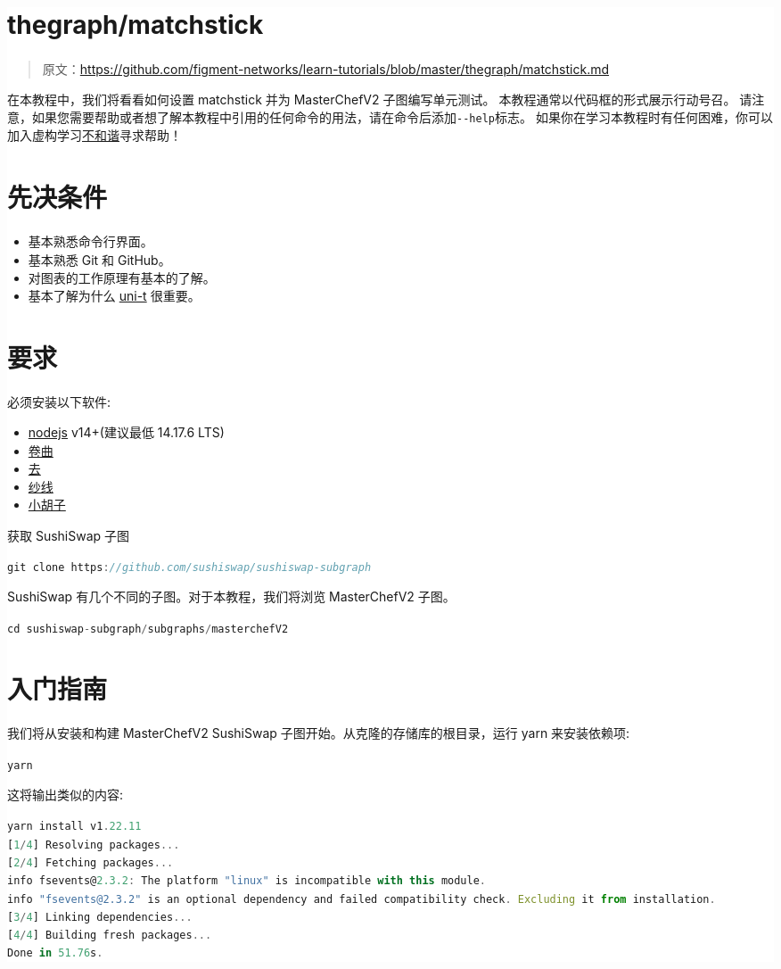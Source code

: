 # thegraph/matchstick

> 原文：<https://github.com/figment-networks/learn-tutorials/blob/master/thegraph/matchstick.md>

在本教程中，我们将看看如何设置 matchstick 并为 MasterChefV2 子图编写单元测试。
本教程通常以代码框的形式展示行动号召。
请注意，如果您需要帮助或者想了解本教程中引用的任何命令的用法，请在命令后添加`--help`标志。
如果你在学习本教程时有任何困难，你可以加入虚构学习[不和谐](https://discord.gg/fszyM7K)寻求帮助！

# 先决条件

*   基本熟悉命令行界面。
*   基本熟悉 Git 和 GitHub。
*   对图表的工作原理有基本的了解。
*   基本了解为什么 [uni-t](https://en.wikipedia.org/wiki/Unit_testing) 很重要。

# 要求

必须安装以下软件:

*   [nodejs](https://nodejs.org/en/) v14+(建议最低 14.17.6 LTS)
*   [卷曲](https://curl.se/)
*   [去](https://git-scm.com/)
*   [纱线](https://yarnpkg.com/)
*   [小胡子](https://mustache.github.io/)

获取 SushiSwap 子图

```js
git clone https://github.com/sushiswap/sushiswap-subgraph 
```

SushiSwap 有几个不同的子图。对于本教程，我们将浏览 MasterChefV2 子图。

```js
cd sushiswap-subgraph/subgraphs/masterchefV2 
```

# 入门指南

我们将从安装和构建 MasterChefV2 SushiSwap 子图开始。从克隆的存储库的根目录，运行 yarn 来安装依赖项:

```js
yarn 
```

这将输出类似的内容:

```js
yarn install v1.22.11
[1/4] Resolving packages...
[2/4] Fetching packages...
info fsevents@2.3.2: The platform "linux" is incompatible with this module.
info "fsevents@2.3.2" is an optional dependency and failed compatibility check. Excluding it from installation.
[3/4] Linking dependencies...
[4/4] Building fresh packages...
Done in 51.76s. 
```
